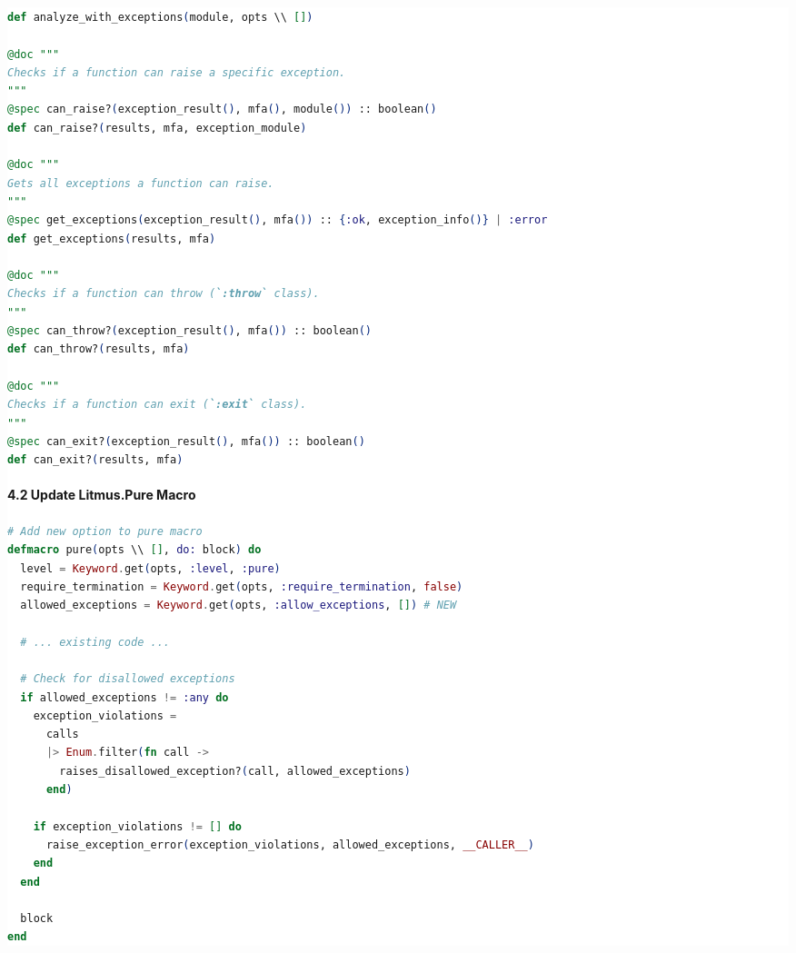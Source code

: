 ```elixir
def analyze_with_exceptions(module, opts \\ [])

@doc """
Checks if a function can raise a specific exception.
"""
@spec can_raise?(exception_result(), mfa(), module()) :: boolean()
def can_raise?(results, mfa, exception_module)

@doc """
Gets all exceptions a function can raise.
"""
@spec get_exceptions(exception_result(), mfa()) :: {:ok, exception_info()} | :error
def get_exceptions(results, mfa)

@doc """
Checks if a function can throw (`:throw` class).
"""
@spec can_throw?(exception_result(), mfa()) :: boolean()
def can_throw?(results, mfa)

@doc """
Checks if a function can exit (`:exit` class).
"""
@spec can_exit?(exception_result(), mfa()) :: boolean()
def can_exit?(results, mfa)
```

#### 4.2 Update Litmus.Pure Macro
```elixir
# Add new option to pure macro
defmacro pure(opts \\ [], do: block) do
  level = Keyword.get(opts, :level, :pure)
  require_termination = Keyword.get(opts, :require_termination, false)
  allowed_exceptions = Keyword.get(opts, :allow_exceptions, []) # NEW

  # ... existing code ...

  # Check for disallowed exceptions
  if allowed_exceptions != :any do
    exception_violations =
      calls
      |> Enum.filter(fn call ->
        raises_disallowed_exception?(call, allowed_exceptions)
      end)

    if exception_violations != [] do
      raise_exception_error(exception_violations, allowed_exceptions, __CALLER__)
    end
  end

  block
end
```
